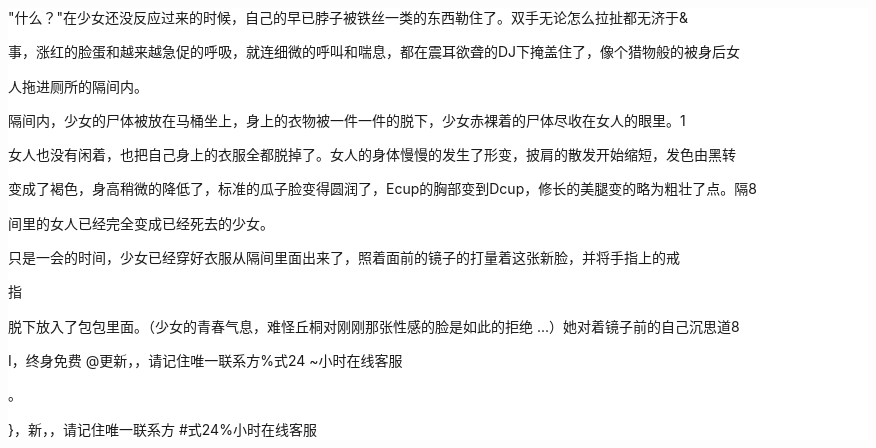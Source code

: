 


"什么？"在少女还没反应过来的时候，自己的早已脖子被铁丝一类的东西勒住了。双手无论怎么拉扯都无济于&









事，涨红的脸蛋和越来越急促的呼吸，就连细微的呼叫和喘息，都在震耳欲聋的DJ下掩盖住了，像个猎物般的被身后女







人拖进厕所的隔间内。







隔间内，少女的尸体被放在马桶坐上，身上的衣物被一件一件的脱下，少女赤裸着的尸体尽收在女人的眼里。1







女人也没有闲着，也把自己身上的衣服全都脱掉了。女人的身体慢慢的发生了形变，披肩的散发开始缩短，发色由黑转







变成了褐色，身高稍微的降低了，标准的瓜子脸变得圆润了，Ecup的胸部变到Dcup，修长的美腿变的略为粗壮了点。隔8





间里的女人已经完全变成已经死去的少女。







只是一会的时间，少女已经穿好衣服从隔间里面出来了，照着面前的镜子的打量着这张新脸，并将手指上的戒



指





脱下放入了包包里面。（少女的青春气息，难怪丘桐对刚刚那张性感的脸是如此的拒绝 ...）她对着镜子前的自己沉思道8

I，终身免费 @更新，，请记住唯一联系方%式24 ~小时在线客服





。



}，新，，请记住唯一联系方 #式24%小时在线客服
